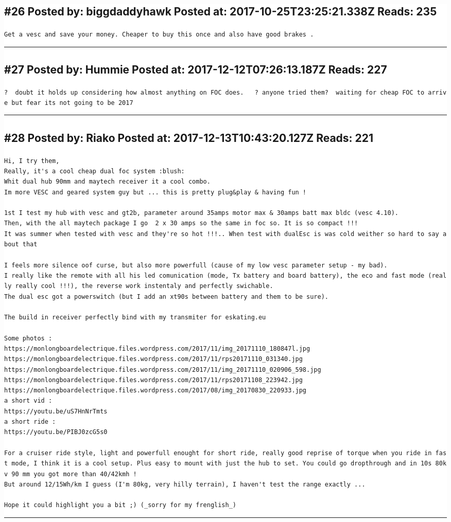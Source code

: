 ## \#26 Posted by: biggdaddyhawk Posted at: 2017-10-25T23:25:21.338Z Reads: 235

```
Get a vesc and save your money. Cheaper to buy this once and also have good brakes .
```

---
## \#27 Posted by: Hummie Posted at: 2017-12-12T07:26:13.187Z Reads: 227

```
?  doubt it holds up considering how almost anything on FOC does.   ? anyone tried them?  waiting for cheap FOC to arrive but fear its not going to be 2017
```

---
## \#28 Posted by: Riako Posted at: 2017-12-13T10:43:20.127Z Reads: 221

```
Hi, I try them,
Really, it's a cool cheap dual foc system :blush:
Whit dual hub 90mm and maytech receiver it a cool combo.
Im more VESC and geared system guy but ... this is pretty plug&play & having fun !

1st I test my hub with vesc and gt2b, parameter around 35amps motor max & 30amps batt max bldc (vesc 4.10).
Then, with the all maytech package I go  2 x 30 amps so the same in foc so. It is so compact !!!
It was summer when tested with vesc and they're so hot !!!.. When test with dualEsc is was cold weither so hard to say about that

I feels more silence oof curse, but also more powerfull (cause of my low vesc parameter setup - my bad).
I really like the remote with all his led comunication (mode, Tx battery and board battery), the eco and fast mode (really really cool !!!), the reverse work instentaly and perfectly swichable.
The dual esc got a powerswitch (but I add an xt90s between battery and them to be sure).

The build in receiver perfectly bind with my transmiter for eskating.eu

Some photos : 
https://monlongboardelectrique.files.wordpress.com/2017/11/img_20171110_180847l.jpg
https://monlongboardelectrique.files.wordpress.com/2017/11/rps20171110_031340.jpg
https://monlongboardelectrique.files.wordpress.com/2017/11/img_20171110_020906_598.jpg
https://monlongboardelectrique.files.wordpress.com/2017/11/rps20171108_223942.jpg
https://monlongboardelectrique.files.wordpress.com/2017/08/img_20170830_220933.jpg
a short vid : 
https://youtu.be/uS7HnNrTmts
a short ride : 
https://youtu.be/PIBJ0zcG5s0

For a cruiser ride style, light and powerfull enought for short ride, really good reprise of torque when you ride in fast mode, I think it is a cool setup. Plus easy to mount with just the hub to set. You could go dropthrough and in 10s 80kv 90 mm you got more than 40/42kmh !
But around 12/15Wh/km I guess (I'm 80kg, very hilly terrain), I haven't test the range exactly ...

Hope it could highlight you a bit ;) (_sorry for my frenglish_)
```

---